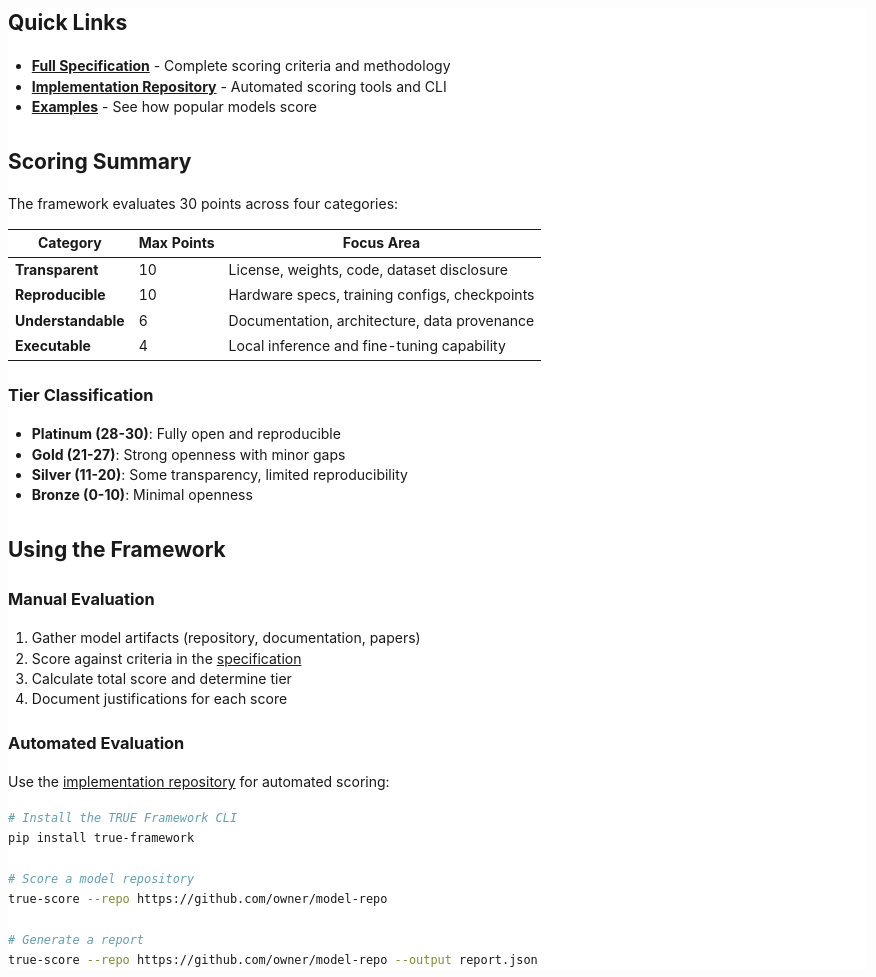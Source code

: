 ## Quick Links

- **[Full Specification](spec/true_framework_specification.md)** - Complete scoring criteria and methodology
- **[Implementation Repository](https://github.com/csheargm/true_framework)** - Automated scoring tools and CLI
- **[Examples](spec/true_framework_specification.md#example-mistral-7b-as-of-oct-2025)** - See how popular models score

## Scoring Summary

The framework evaluates 30 points across four categories:

| Category | Max Points | Focus Area |
|----------|------------|------------|
| **Transparent** | 10 | License, weights, code, dataset disclosure |
| **Reproducible** | 10 | Hardware specs, training configs, checkpoints |
| **Understandable** | 6 | Documentation, architecture, data provenance |
| **Executable** | 4 | Local inference and fine-tuning capability |

### Tier Classification

- **Platinum (28-30)**: Fully open and reproducible
- **Gold (21-27)**: Strong openness with minor gaps
- **Silver (11-20)**: Some transparency, limited reproducibility
- **Bronze (0-10)**: Minimal openness

## Using the Framework

### Manual Evaluation

1. Gather model artifacts (repository, documentation, papers)
2. Score against criteria in the [specification](spec/true_framework_specification.md)
3. Calculate total score and determine tier
4. Document justifications for each score

### Automated Evaluation

Use the [implementation repository](https://github.com/csheargm/true_framework) for automated scoring:

```bash
# Install the TRUE Framework CLI
pip install true-framework

# Score a model repository
true-score --repo https://github.com/owner/model-repo

# Generate a report
true-score --repo https://github.com/owner/model-repo --output report.json
```
